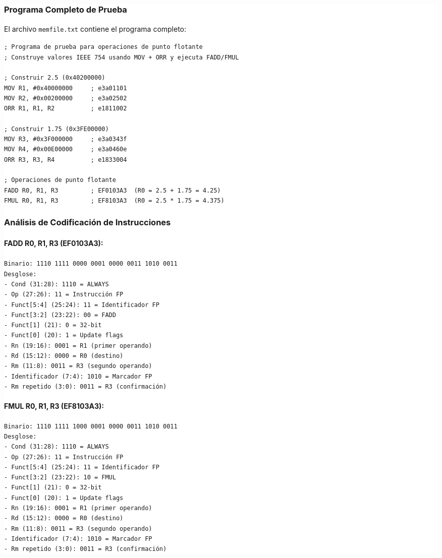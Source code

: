 ### Programa Completo de Prueba

El archivo `memfile.txt` contiene el programa completo:

```assembly
; Programa de prueba para operaciones de punto flotante
; Construye valores IEEE 754 usando MOV + ORR y ejecuta FADD/FMUL

; Construir 2.5 (0x40200000)
MOV R1, #0x40000000     ; e3a01101
MOV R2, #0x00200000     ; e3a02502
ORR R1, R1, R2          ; e1811002

; Construir 1.75 (0x3FE00000)
MOV R3, #0x3F000000     ; e3a0343f
MOV R4, #0x00E00000     ; e3a0460e
ORR R3, R3, R4          ; e1833004

; Operaciones de punto flotante
FADD R0, R1, R3         ; EF0103A3  (R0 = 2.5 + 1.75 = 4.25)
FMUL R0, R1, R3         ; EF8103A3  (R0 = 2.5 * 1.75 = 4.375)
```

### Análisis de Codificación de Instrucciones

#### FADD R0, R1, R3 (EF0103A3):
```
Binario: 1110 1111 0000 0001 0000 0011 1010 0011
Desglose:
- Cond (31:28): 1110 = ALWAYS
- Op (27:26): 11 = Instrucción FP
- Funct[5:4] (25:24): 11 = Identificador FP
- Funct[3:2] (23:22): 00 = FADD
- Funct[1] (21): 0 = 32-bit
- Funct[0] (20): 1 = Update flags
- Rn (19:16): 0001 = R1 (primer operando)
- Rd (15:12): 0000 = R0 (destino)
- Rm (11:8): 0011 = R3 (segundo operando)
- Identificador (7:4): 1010 = Marcador FP
- Rm repetido (3:0): 0011 = R3 (confirmación)
```

#### FMUL R0, R1, R3 (EF8103A3):
```
Binario: 1110 1111 1000 0001 0000 0011 1010 0011
Desglose:
- Cond (31:28): 1110 = ALWAYS
- Op (27:26): 11 = Instrucción FP
- Funct[5:4] (25:24): 11 = Identificador FP
- Funct[3:2] (23:22): 10 = FMUL
- Funct[1] (21): 0 = 32-bit
- Funct[0] (20): 1 = Update flags
- Rn (19:16): 0001 = R1 (primer operando)
- Rd (15:12): 0000 = R0 (destino)
- Rm (11:8): 0011 = R3 (segundo operando)
- Identificador (7:4): 1010 = Marcador FP
- Rm repetido (3:0): 0011 = R3 (confirmación)
```
